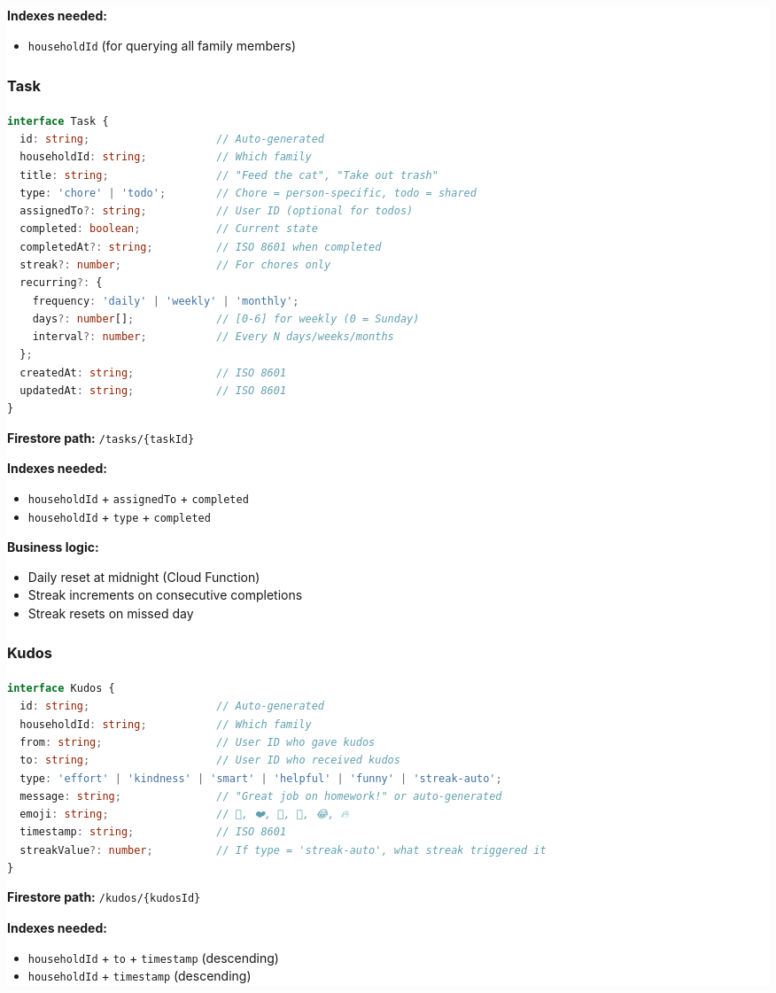 **Indexes needed:**
- `householdId` (for querying all family members)

### Task

```typescript
interface Task {
  id: string;                    // Auto-generated
  householdId: string;           // Which family
  title: string;                 // "Feed the cat", "Take out trash"
  type: 'chore' | 'todo';        // Chore = person-specific, todo = shared
  assignedTo?: string;           // User ID (optional for todos)
  completed: boolean;            // Current state
  completedAt?: string;          // ISO 8601 when completed
  streak?: number;               // For chores only
  recurring?: {
    frequency: 'daily' | 'weekly' | 'monthly';
    days?: number[];             // [0-6] for weekly (0 = Sunday)
    interval?: number;           // Every N days/weeks/months
  };
  createdAt: string;             // ISO 8601
  updatedAt: string;             // ISO 8601
}
```

**Firestore path:** `/tasks/{taskId}`

**Indexes needed:**
- `householdId` + `assignedTo` + `completed`
- `householdId` + `type` + `completed`

**Business logic:**
- Daily reset at midnight (Cloud Function)
- Streak increments on consecutive completions
- Streak resets on missed day

### Kudos

```typescript
interface Kudos {
  id: string;                    // Auto-generated
  householdId: string;           // Which family
  from: string;                  // User ID who gave kudos
  to: string;                    // User ID who received kudos
  type: 'effort' | 'kindness' | 'smart' | 'helpful' | 'funny' | 'streak-auto';
  message: string;               // "Great job on homework!" or auto-generated
  emoji: string;                 // 💪, ❤️, 🧠, 🤝, 😂, 🔥
  timestamp: string;             // ISO 8601
  streakValue?: number;          // If type = 'streak-auto', what streak triggered it
}
```

**Firestore path:** `/kudos/{kudosId}`

**Indexes needed:**
- `householdId` + `to` + `timestamp` (descending)
- `householdId` + `timestamp` (descending)
